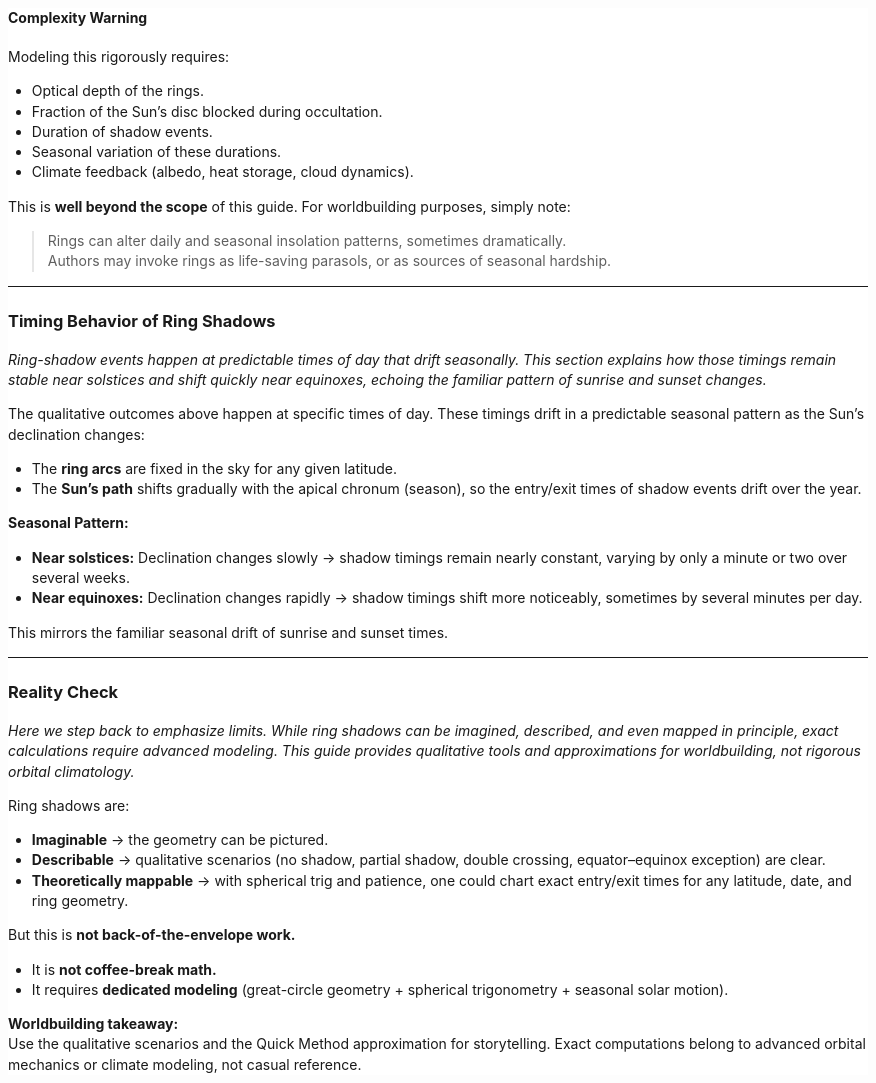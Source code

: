 
#### **Complexity Warning**
Modeling this rigorously requires:  
- Optical depth of the rings.  
- Fraction of the Sun’s disc blocked during occultation.  
- Duration of shadow events.  
- Seasonal variation of these durations.  
- Climate feedback (albedo, heat storage, cloud dynamics).  

This is **well beyond the scope** of this guide. For worldbuilding purposes, simply note:  

> Rings can alter daily and seasonal insolation patterns, sometimes dramatically.  
> Authors may invoke rings as life-saving parasols, or as sources of seasonal hardship.  

---

### **Timing Behavior of Ring Shadows**

*Ring-shadow events happen at predictable times of day that drift seasonally. This section explains how those timings remain stable near solstices and shift quickly near equinoxes, echoing the familiar pattern of sunrise and sunset changes.*  

The qualitative outcomes above happen at specific times of day. These timings drift in a predictable seasonal pattern as the Sun’s declination changes:  

- The **ring arcs** are fixed in the sky for any given latitude.  
- The **Sun’s path** shifts gradually with the apical chronum (season), so the entry/exit times of shadow events drift over the year.  

**Seasonal Pattern:**  
- **Near solstices:** Declination changes slowly → shadow timings remain nearly constant, varying by only a minute or two over several weeks.  
- **Near equinoxes:** Declination changes rapidly → shadow timings shift more noticeably, sometimes by several minutes per day.  

This mirrors the familiar seasonal drift of sunrise and sunset times.  

---

### **Reality Check**

*Here we step back to emphasize limits. While ring shadows can be imagined, described, and even mapped in principle, exact calculations require advanced modeling. This guide provides qualitative tools and approximations for worldbuilding, not rigorous orbital climatology.*  

Ring shadows are:  
- **Imaginable** → the geometry can be pictured.  
- **Describable** → qualitative scenarios (no shadow, partial shadow, double crossing, equator–equinox exception) are clear.  
- **Theoretically mappable** → with spherical trig and patience, one could chart exact entry/exit times for any latitude, date, and ring geometry.  

But this is **not back-of-the-envelope work.**  
- It is **not coffee-break math.**  
- It requires **dedicated modeling** (great-circle geometry + spherical trigonometry + seasonal solar motion).  

**Worldbuilding takeaway:**  
Use the qualitative scenarios and the Quick Method approximation for storytelling. Exact computations belong to advanced orbital mechanics or climate modeling, not casual reference.  
